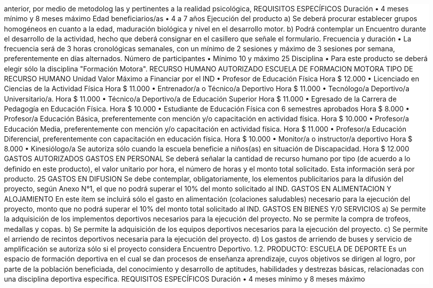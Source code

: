 anterior, por medio de metodolog las
y pertinentes a la realidad psicológica,
REQUISITOS ESPECÍFICOS
Duración • 4 meses mínimo y 8 meses máximo
Edad beneficiarios/as • 4 a 7 años
Ejecución del producto a) Se deberá procurar establecer grupos homogéneos en cuanto a la
edad, maduración biológica y nivel en el desarrollo motor.
b) Podrá contemplar un Encuentro durante el desarrollo de la actividad,
hecho que deberá consignar en el casillero que señale el formulario.
Frecuencia y duración • La frecuencia será de 3 horas cronológicas semanales, con un
mínimo de 2 sesiones y máximo de 3 sesiones por semana,
preferentemente en días alternados.
Número de
participantes • Mínimo 10 y máximo 25
Disciplina • Para este producto se deberá elegir sólo la disciplina "Formación
Motora".
RECURSO HUMANO AUTORIZADO ESCUELA DE FORMACION MOTORA
TIPO DE RECURSO HUMANO Unidad Valor Máximo a
Financiar por el IND
• Profesor de Educación Física Hora $ 12.000
• Licenciado en Ciencias de la Actividad Física Hora $ 11.000
• Entrenador/a o Técnico/a Deportivo Hora $ 11.000
• Tecnólogo/a Deportivo/a Universitario/a. Hora $ 11.000
• Técnico/a Deportivo/a de Educación Superior Hora $ 11.000
• Egresado de la Carrera de Pedagogía en Educación Física. Hora $ 10.000
• Estudiante de Educación Física con 6 semestres aprobados Hora $ 8.000
• Profesor/a Educación Básica, preferentemente con mención
y/o capacitación en actividad física. Hora $ 10.000
• Profesor/a Educación Media, preferentemente con mención
y/o capacitación en actividad física. Hora $ 11.000
• Profesor/a Educación Diferencial, preferentemente con
capacitación en educación física. Hora $ 10.000
• Monitor/a o instructor/a deportivo Hora $ 8.000
• Kinesiólogo/a
Se autoriza sólo cuando la escuela beneficie a niños(as) en
situación de Discapacidad.
Hora $ 12.000
GASTOS AUTORIZADOS
GASTOS EN PERSONAL
Se deberá señalar la cantidad de recurso humano por tipo (de acuerdo a lo definido en este
producto), el valor unitario por hora, el número de horas y el monto total solicitado. Esta información
será por producto.
25 
GASTOS EN DIFUSION
Se debe contemplar, obligatoriamente, los elementos publicitarios para la difusión del proyecto,
según Anexo N°1, el que no podrá superar el 10% del monto solicitado al IND.
GASTOS EN ALIMENTACION Y ALOJAMIENTO
En este ítem se incluirá sólo el gasto en alimentación (colaciones saludables) necesario para la
ejecución del proyecto, monto que no podrá superar el 10% del monto total solicitado al IND.
GASTOS EN BIENES Y/0 SERVICIOS
a) Se permite la adquisición de los implementos deportivos necesarios para la ejecución del
proyecto. No se permite la compra de trofeos, medallas y copas.
b) Se permite la adquisición de los equipos deportivos necesarios para la ejecución del proyecto.
c) Se permite el arriendo de recintos deportivos necesaria para la ejecución del proyecto.
d) Los gastos de arriendo de buses y servicio de amplificación se autoriza sólo si el proyecto
considera Encuentro Deportivo.
1.2. PRODUCTO: ESCUELA DE DEPORTE
Es un espacio de formación deportiva en el cual se dan procesos de enseñanza aprendizaje, cuyos
objetivos se dirigen al logro, por parte de la población beneficiada, del conocimiento y desarrollo de
aptitudes, habilidades y destrezas básicas, relacionadas con una disciplina deportiva específica.
REQUISITOS ESPECÍFICOS
Duración • 4 meses mínimo y 8 meses máximo